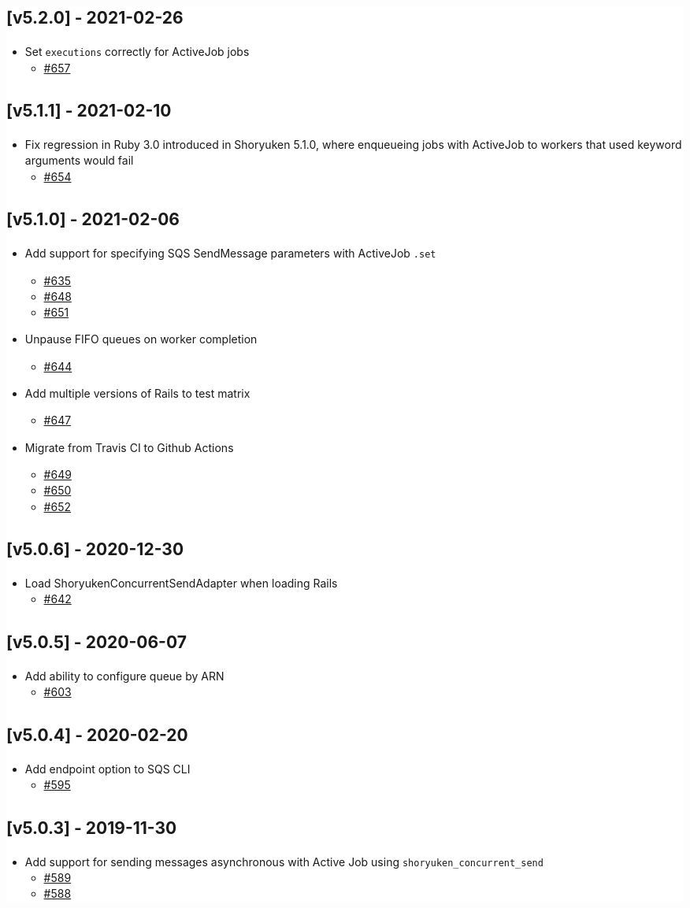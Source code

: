 ## [v5.2.0] - 2021-02-26

- Set `executions` correctly for ActiveJob jobs
  - [#657](https://github.com/phstc/shoryuken/pull/657)

## [v5.1.1] - 2021-02-10

- Fix regression in Ruby 3.0 introduced in Shoryuken 5.1.0, where enqueueing jobs with ActiveJob to workers that used keyword arguments would fail
  - [#654](https://github.com/phstc/shoryuken/pull/654)

## [v5.1.0] - 2021-02-06

- Add support for specifying SQS SendMessage parameters with ActiveJob `.set`

  - [#635](https://github.com/phstc/shoryuken/pull/635)
  - [#648](https://github.com/phstc/shoryuken/pull/648)
  - [#651](https://github.com/phstc/shoryuken/pull/651)

- Unpause FIFO queues on worker completion

  - [#644](https://github.com/phstc/shoryuken/pull/644)

- Add multiple versions of Rails to test matrix

  - [#647](https://github.com/phstc/shoryuken/pull/647)

- Migrate from Travis CI to Github Actions
  - [#649](https://github.com/phstc/shoryuken/pull/649)
  - [#650](https://github.com/phstc/shoryuken/pull/650)
  - [#652](https://github.com/phstc/shoryuken/pull/652)

## [v5.0.6] - 2020-12-30

- Load ShoryukenConcurrentSendAdapter when loading Rails
  - [#642](https://github.com/phstc/shoryuken/pull/642)

## [v5.0.5] - 2020-06-07

- Add ability to configure queue by ARN
  - [#603](https://github.com/phstc/shoryuken/pull/603)

## [v5.0.4] - 2020-02-20

- Add endpoint option to SQS CLI
  - [#595](https://github.com/phstc/shoryuken/pull/595)

## [v5.0.3] - 2019-11-30

- Add support for sending messages asynchronous with Active Job using `shoryuken_concurrent_send`
  - [#589](https://github.com/phstc/shoryuken/pull/589)
  - [#588](https://github.com/phstc/shoryuken/pull/588)
